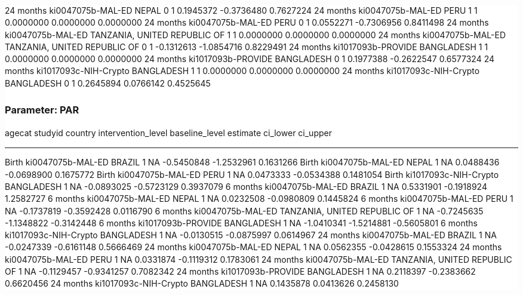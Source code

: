 24 months   ki0047075b-MAL-ED       NEPAL                          0                    1                  0.1945372   -0.3736480    0.7627224
24 months   ki0047075b-MAL-ED       PERU                           1                    1                  0.0000000    0.0000000    0.0000000
24 months   ki0047075b-MAL-ED       PERU                           0                    1                  0.0552271   -0.7306956    0.8411498
24 months   ki0047075b-MAL-ED       TANZANIA, UNITED REPUBLIC OF   1                    1                  0.0000000    0.0000000    0.0000000
24 months   ki0047075b-MAL-ED       TANZANIA, UNITED REPUBLIC OF   0                    1                 -0.1312613   -1.0854716    0.8229491
24 months   ki1017093b-PROVIDE      BANGLADESH                     1                    1                  0.0000000    0.0000000    0.0000000
24 months   ki1017093b-PROVIDE      BANGLADESH                     0                    1                  0.1977388   -0.2622547    0.6577324
24 months   ki1017093c-NIH-Crypto   BANGLADESH                     1                    1                  0.0000000    0.0000000    0.0000000
24 months   ki1017093c-NIH-Crypto   BANGLADESH                     0                    1                  0.2645894    0.0766142    0.4525645


### Parameter: PAR


agecat      studyid                 country                        intervention_level   baseline_level      estimate     ci_lower     ci_upper
----------  ----------------------  -----------------------------  -------------------  ---------------  -----------  -----------  -----------
Birth       ki0047075b-MAL-ED       BRAZIL                         1                    NA                -0.5450848   -1.2532961    0.1631266
Birth       ki0047075b-MAL-ED       NEPAL                          1                    NA                 0.0488436   -0.0698900    0.1675772
Birth       ki0047075b-MAL-ED       PERU                           1                    NA                 0.0473333   -0.0534388    0.1481054
Birth       ki1017093c-NIH-Crypto   BANGLADESH                     1                    NA                -0.0893025   -0.5723129    0.3937079
6 months    ki0047075b-MAL-ED       BRAZIL                         1                    NA                 0.5331901   -0.1918924    1.2582727
6 months    ki0047075b-MAL-ED       NEPAL                          1                    NA                 0.0232508   -0.0980809    0.1445824
6 months    ki0047075b-MAL-ED       PERU                           1                    NA                -0.1737819   -0.3592428    0.0116790
6 months    ki0047075b-MAL-ED       TANZANIA, UNITED REPUBLIC OF   1                    NA                -0.7245635   -1.1348822   -0.3142448
6 months    ki1017093b-PROVIDE      BANGLADESH                     1                    NA                -1.0410341   -1.5214881   -0.5605801
6 months    ki1017093c-NIH-Crypto   BANGLADESH                     1                    NA                -0.0130515   -0.0875997    0.0614967
24 months   ki0047075b-MAL-ED       BRAZIL                         1                    NA                -0.0247339   -0.6161148    0.5666469
24 months   ki0047075b-MAL-ED       NEPAL                          1                    NA                 0.0562355   -0.0428615    0.1553324
24 months   ki0047075b-MAL-ED       PERU                           1                    NA                 0.0331874   -0.1119312    0.1783061
24 months   ki0047075b-MAL-ED       TANZANIA, UNITED REPUBLIC OF   1                    NA                -0.1129457   -0.9341257    0.7082342
24 months   ki1017093b-PROVIDE      BANGLADESH                     1                    NA                 0.2118397   -0.2383662    0.6620456
24 months   ki1017093c-NIH-Crypto   BANGLADESH                     1                    NA                 0.1435878    0.0413626    0.2458130
